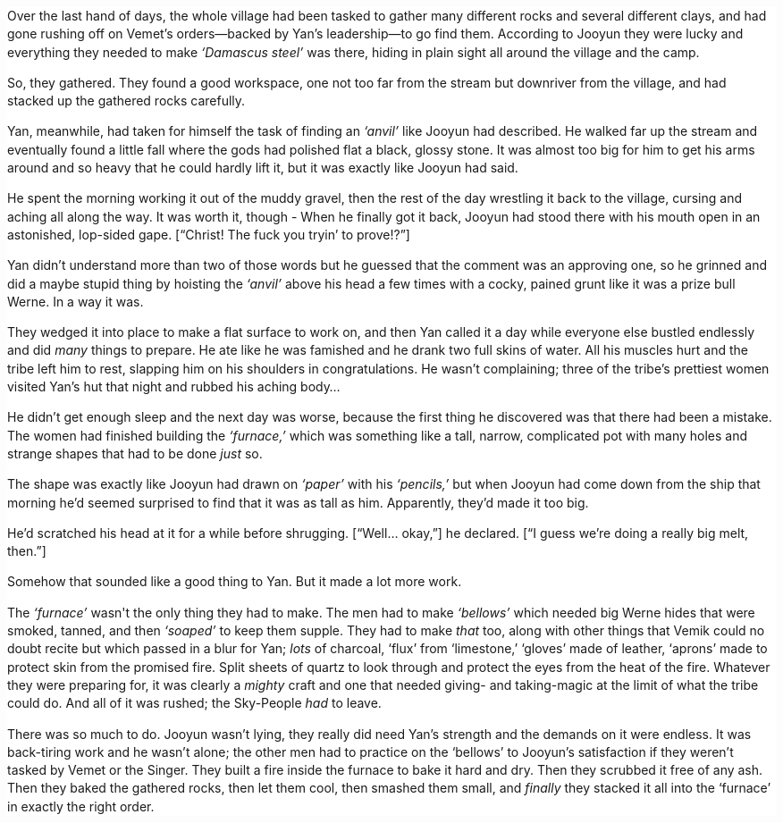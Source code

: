 Over the last hand of days, the whole village had been tasked to gather many different rocks and several different clays, and had gone rushing off on Vemet’s orders—backed by Yan’s leadership—to go find them. According to Jooyun they were lucky and everything they needed to make *‘Damascus steel’* was there, hiding in plain sight all around the village and the camp.

So, they gathered. They found a good workspace, one not too far from the stream but downriver from the village, and had stacked up the gathered rocks carefully.

Yan, meanwhile, had taken for himself the task of finding an *‘anvil’* like Jooyun had described. He walked far up the stream and eventually found a little fall where the gods had polished flat a black, glossy stone. It was almost too big for him to get his arms around and so heavy that he could hardly lift it, but it was exactly like Jooyun had said.

He spent the morning working it out of the muddy gravel, then the rest of the day wrestling it back to the village, cursing and aching all along the way. It was worth it, though - When he finally got it back, Jooyun had stood there with his mouth open in an astonished, lop-sided gape. [“Christ! The fuck you tryin’ to prove!?”]

Yan didn’t understand more than two of those words but he guessed that the comment was an approving one, so he grinned and did a maybe stupid thing by hoisting the *‘anvil’* above his head a few times with a cocky, pained grunt like it was a prize bull Werne. In a way it was.

They wedged it into place to make a flat surface to work on, and then Yan called it a day while everyone else bustled endlessly and did *many* things to prepare. He ate like he was famished and he drank two full skins of water. All his muscles hurt and the tribe left him to rest, slapping him on his shoulders in congratulations. He wasn’t complaining; three of the tribe’s prettiest women visited Yan’s hut that night and rubbed his aching body…

He didn’t get enough sleep and the next day was worse, because the first thing he discovered was that there had been a mistake. The women had finished building the *‘furnace,’* which was something like a tall, narrow, complicated pot with many holes and strange shapes that had to be done *just* so.

The shape was exactly like Jooyun had drawn on *‘paper’* with his *‘pencils,’* but when Jooyun had come down from the ship that morning he’d seemed surprised to find that it was as tall as him. Apparently, they’d made it too big.

He’d scratched his head at it for a while before shrugging. [“Well… okay,”] he declared. [“I guess we’re doing a really big melt, then.”]

Somehow that sounded like a good thing to Yan. But it made a lot more work.

The *‘furnace’* wasn't the only thing they had to make. The men had to make *‘bellows’* which needed big Werne hides that were smoked, tanned, and then *‘soaped’* to keep them supple. They had to make *that* too, along with other things that Vemik could no doubt recite but which passed in a blur for Yan; *lots* of charcoal, ‘flux’ from ‘limestone,’ ‘gloves’ made of leather, ‘aprons’ made to protect skin from the promised fire. Split sheets of quartz to look through and protect the eyes from the heat of the fire. Whatever they were preparing for, it was clearly a *mighty* craft and one that needed giving- and taking-magic at the limit of what the tribe could do. And all of it was rushed; the Sky-People *had* to leave.

There was so much to do. Jooyun wasn’t lying, they really did need Yan’s strength and the demands on it were endless. It was back-tiring work and he wasn’t alone; the other men had to practice on the ‘bellows’ to Jooyun’s satisfaction if they weren’t tasked by Vemet or the Singer. They built a fire inside the furnace to bake it hard and dry. Then they scrubbed it free of any ash. Then they baked the gathered rocks, then let them cool, then smashed them small, and *finally* they stacked it all into the ‘furnace’ in exactly the right order.

